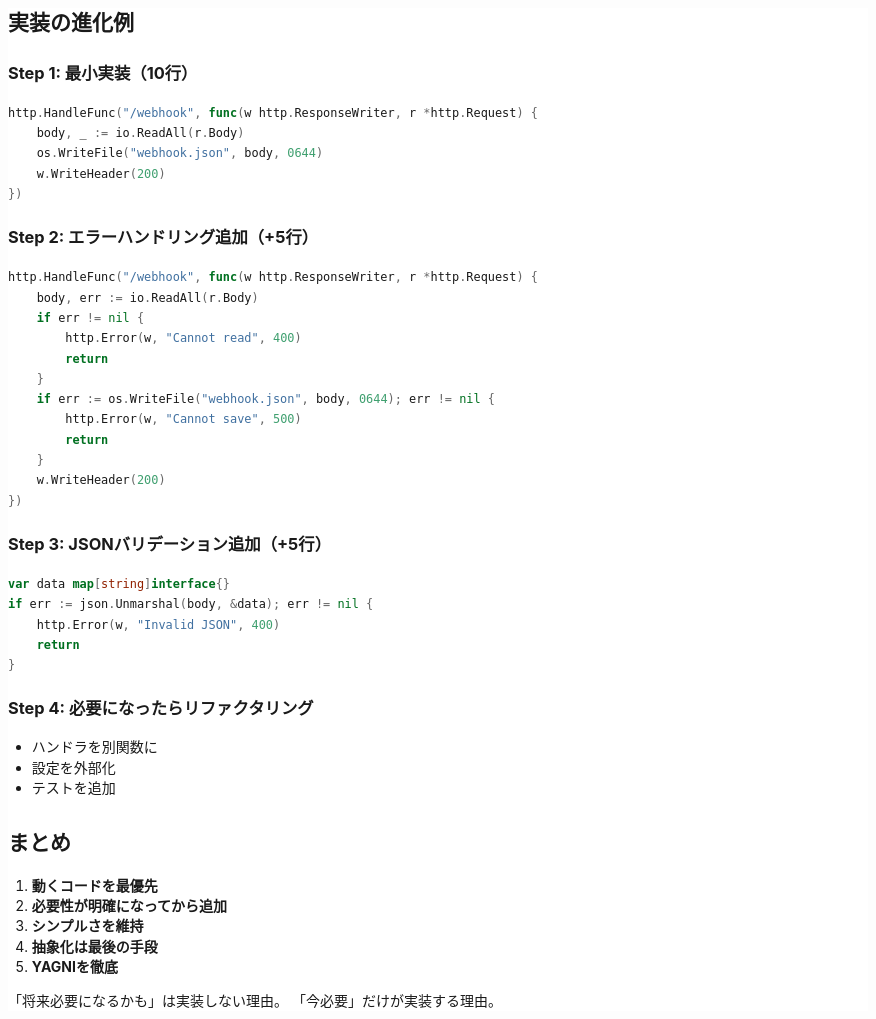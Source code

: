 ## 実装の進化例

### Step 1: 最小実装（10行）
```go
http.HandleFunc("/webhook", func(w http.ResponseWriter, r *http.Request) {
    body, _ := io.ReadAll(r.Body)
    os.WriteFile("webhook.json", body, 0644)
    w.WriteHeader(200)
})
```

### Step 2: エラーハンドリング追加（+5行）
```go
http.HandleFunc("/webhook", func(w http.ResponseWriter, r *http.Request) {
    body, err := io.ReadAll(r.Body)
    if err != nil {
        http.Error(w, "Cannot read", 400)
        return
    }
    if err := os.WriteFile("webhook.json", body, 0644); err != nil {
        http.Error(w, "Cannot save", 500)
        return
    }
    w.WriteHeader(200)
})
```

### Step 3: JSONバリデーション追加（+5行）
```go
var data map[string]interface{}
if err := json.Unmarshal(body, &data); err != nil {
    http.Error(w, "Invalid JSON", 400)
    return
}
```

### Step 4: 必要になったらリファクタリング
- ハンドラを別関数に
- 設定を外部化
- テストを追加

## まとめ

1. **動くコードを最優先**
2. **必要性が明確になってから追加**
3. **シンプルさを維持**
4. **抽象化は最後の手段**
5. **YAGNIを徹底**

「将来必要になるかも」は実装しない理由。
「今必要」だけが実装する理由。